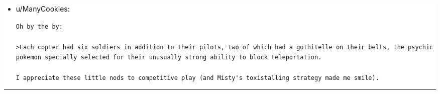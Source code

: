 - u/ManyCookies:
  ```
  Oh by the by:

  >Each copter had six soldiers in addition to their pilots, two of which had a gothitelle on their belts, the psychic pokemon specially selected for their unusually strong ability to block teleportation. 

  I appreciate these little nods to competitive play (and Misty's toxistalling strategy made me smile).
  ```

---

